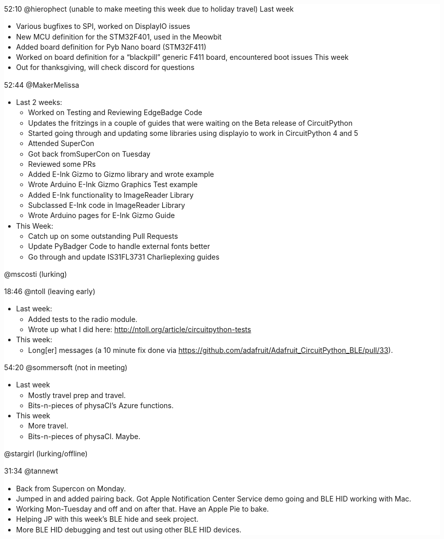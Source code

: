 
52:10 @hierophect (unable to make meeting this week due to holiday travel)
Last week
* Various bugfixes to SPI, worked on DisplayIO issues
* New MCU definition for the STM32F401, used in the Meowbit
* Added board definition for Pyb Nano board (STM32F411)
* Worked on board definition for a “blackpill” generic F411 board, encountered boot issues
This week
* Out for thanksgiving, will check discord for questions


52:44 @MakerMelissa
* Last 2 weeks:
   * Worked on Testing and Reviewing EdgeBadge Code
   * Updates the fritzings in a couple of guides that were waiting on the Beta release of CircuitPython
   * Started going through and updating some libraries using displayio to work in CircuitPython 4 and 5
   * Attended SuperCon
   * Got back fromSuperCon on Tuesday
   * Reviewed some PRs
   * Added E-Ink Gizmo to Gizmo library and wrote example
   * Wrote Arduino E-Ink Gizmo Graphics Test example
   * Added E-Ink functionality to ImageReader Library
   * Subclassed E-Ink code in ImageReader Library
   * Wrote Arduino pages for E-Ink Gizmo Guide
* This Week:
   * Catch up on some outstanding Pull Requests
   * Update PyBadger Code to handle external fonts better
   * Go through and update IS31FL3731 Charlieplexing guides


@mscosti (lurking)


18:46 @ntoll (leaving early)
* Last week:
   * Added tests to the radio module.
   * Wrote up what I did here: http://ntoll.org/article/circuitpython-tests
* This week:
   * Long[er] messages (a 10 minute fix done via https://github.com/adafruit/Adafruit_CircuitPython_BLE/pull/33).


54:20 @sommersoft (not in meeting)
* Last week
   * Mostly travel prep and travel.
   * Bits-n-pieces of physaCI’s Azure functions.
* This week
   * More travel.
   * Bits-n-pieces of physaCI. Maybe.


@stargirl (lurking/offline)


31:34 @tannewt
* Back from Supercon on Monday.
* Jumped in and added pairing back. Got Apple Notification Center Service demo going and BLE HID working with Mac.
* Working Mon-Tuesday and off and on after that. Have an Apple Pie to bake.
* Helping JP with this week’s BLE hide and seek project.
* More BLE HID debugging and test out using other BLE HID devices.
